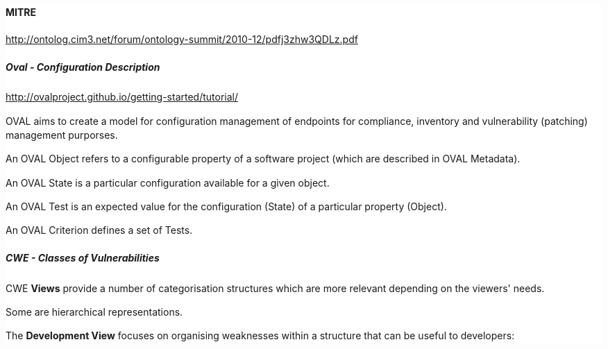#### MITRE

http://ontolog.cim3.net/forum/ontology-summit/2010-12/pdfj3zhw3QDLz.pdf

##### Oval - Configuration Description

http://ovalproject.github.io/getting-started/tutorial/

OVAL aims to create a model for configuration management of endpoints for compliance, inventory and vulnerability (patching) management purporses.

An OVAL Object refers to a configurable property of a software project (which are described in OVAL Metadata).

An OVAL State is a particular configuration available for a given object.

An OVAL Test is an expected value for the configuration (State) of a particular property (Object).

An OVAL Criterion defines a set of Tests.

##### CWE - Classes of Vulnerabilities

CWE **Views** provide a number of categorisation structures which are more relevant depending on the viewers' needs.

Some are hierarchical representations.

The **Development View** focuses on organising weaknesses within a structure that can be useful to developers:
